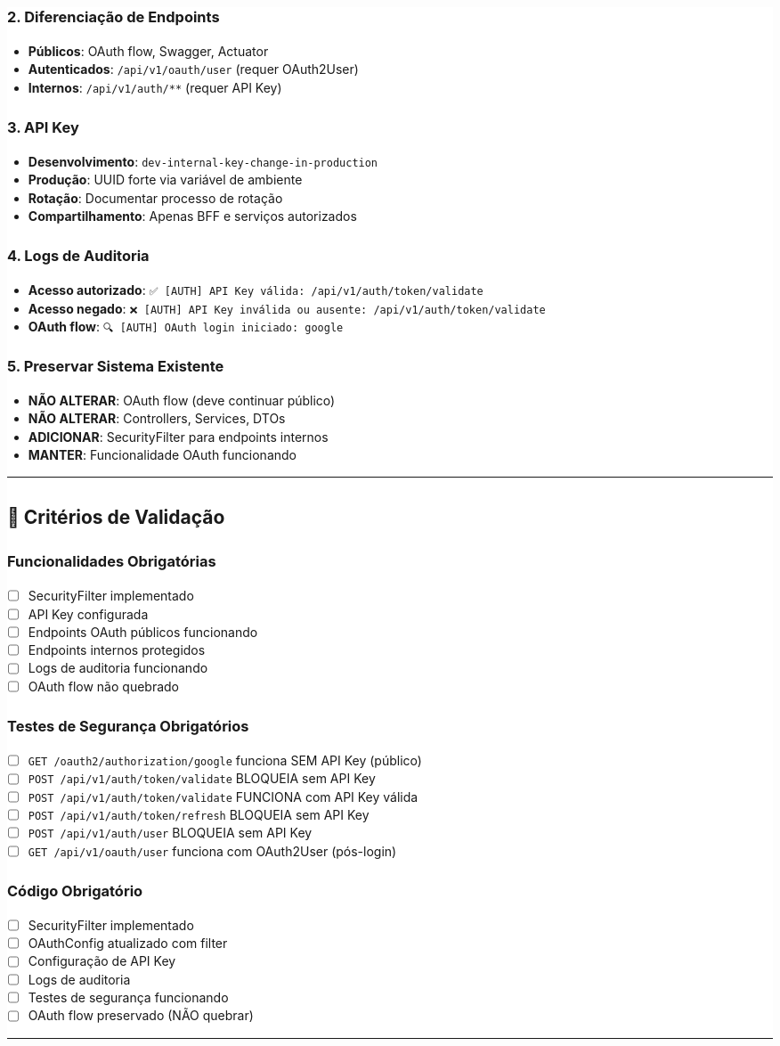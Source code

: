 ### **2. Diferenciação de Endpoints**
- **Públicos**: OAuth flow, Swagger, Actuator
- **Autenticados**: `/api/v1/oauth/user` (requer OAuth2User)
- **Internos**: `/api/v1/auth/**` (requer API Key)

### **3. API Key**
- **Desenvolvimento**: `dev-internal-key-change-in-production`
- **Produção**: UUID forte via variável de ambiente
- **Rotação**: Documentar processo de rotação
- **Compartilhamento**: Apenas BFF e serviços autorizados

### **4. Logs de Auditoria**
- **Acesso autorizado**: `✅ [AUTH] API Key válida: /api/v1/auth/token/validate`
- **Acesso negado**: `❌ [AUTH] API Key inválida ou ausente: /api/v1/auth/token/validate`
- **OAuth flow**: `🔍 [AUTH] OAuth login iniciado: google`

### **5. Preservar Sistema Existente**
- **NÃO ALTERAR**: OAuth flow (deve continuar público)
- **NÃO ALTERAR**: Controllers, Services, DTOs
- **ADICIONAR**: SecurityFilter para endpoints internos
- **MANTER**: Funcionalidade OAuth funcionando

---

## 🧪 **Critérios de Validação**

### **Funcionalidades Obrigatórias**
- [ ] SecurityFilter implementado
- [ ] API Key configurada
- [ ] Endpoints OAuth públicos funcionando
- [ ] Endpoints internos protegidos
- [ ] Logs de auditoria funcionando
- [ ] OAuth flow não quebrado

### **Testes de Segurança Obrigatórios**
- [ ] `GET /oauth2/authorization/google` funciona SEM API Key (público)
- [ ] `POST /api/v1/auth/token/validate` BLOQUEIA sem API Key
- [ ] `POST /api/v1/auth/token/validate` FUNCIONA com API Key válida
- [ ] `POST /api/v1/auth/token/refresh` BLOQUEIA sem API Key
- [ ] `POST /api/v1/auth/user` BLOQUEIA sem API Key
- [ ] `GET /api/v1/oauth/user` funciona com OAuth2User (pós-login)

### **Código Obrigatório**
- [ ] SecurityFilter implementado
- [ ] OAuthConfig atualizado com filter
- [ ] Configuração de API Key
- [ ] Logs de auditoria
- [ ] Testes de segurança funcionando
- [ ] OAuth flow preservado (NÃO quebrar)

---